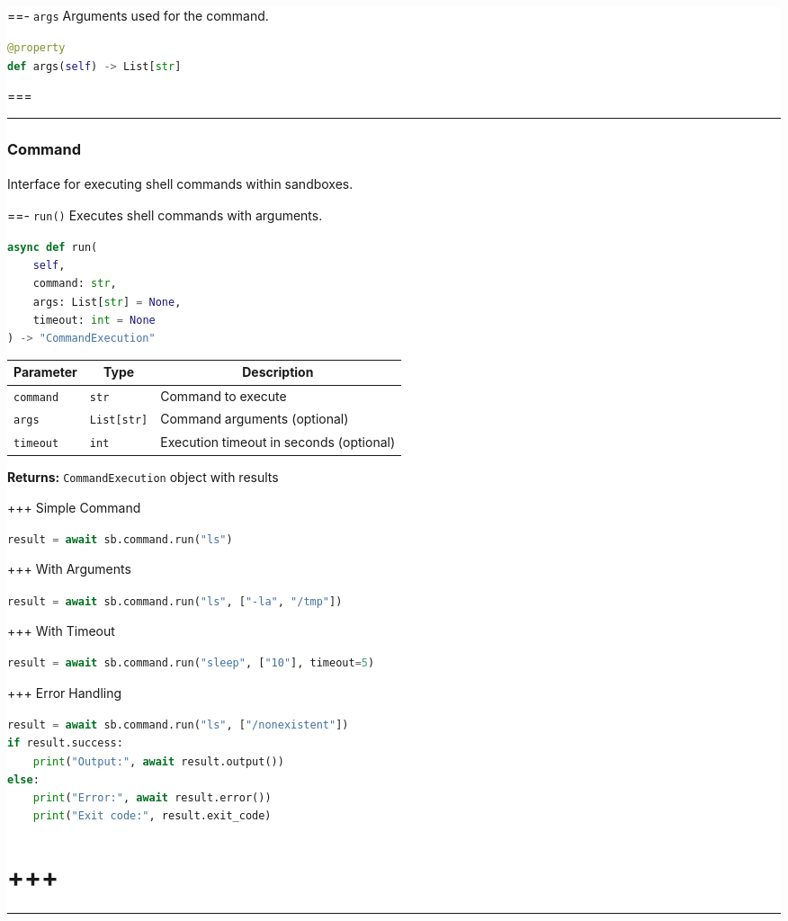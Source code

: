 ==- `args`
Arguments used for the command.

```python
@property
def args(self) -> List[str]
```
===

---

### Command

Interface for executing shell commands within sandboxes.

==- `run()`
Executes shell commands with arguments.

```python
async def run(
    self,
    command: str,
    args: List[str] = None,
    timeout: int = None
) -> "CommandExecution"
```

| Parameter | Type | Description |
|-----------|------|-------------|
| `command` | `str` | Command to execute |
| `args` | `List[str]` | Command arguments (optional) |
| `timeout` | `int` | Execution timeout in seconds (optional) |

**Returns:** `CommandExecution` object with results

+++ Simple Command
```python
result = await sb.command.run("ls")
```
+++ With Arguments
```python
result = await sb.command.run("ls", ["-la", "/tmp"])
```
+++ With Timeout
```python
result = await sb.command.run("sleep", ["10"], timeout=5)
```
+++ Error Handling
```python
result = await sb.command.run("ls", ["/nonexistent"])
if result.success:
    print("Output:", await result.output())
else:
    print("Error:", await result.error())
    print("Exit code:", result.exit_code)
```
+++
===

---